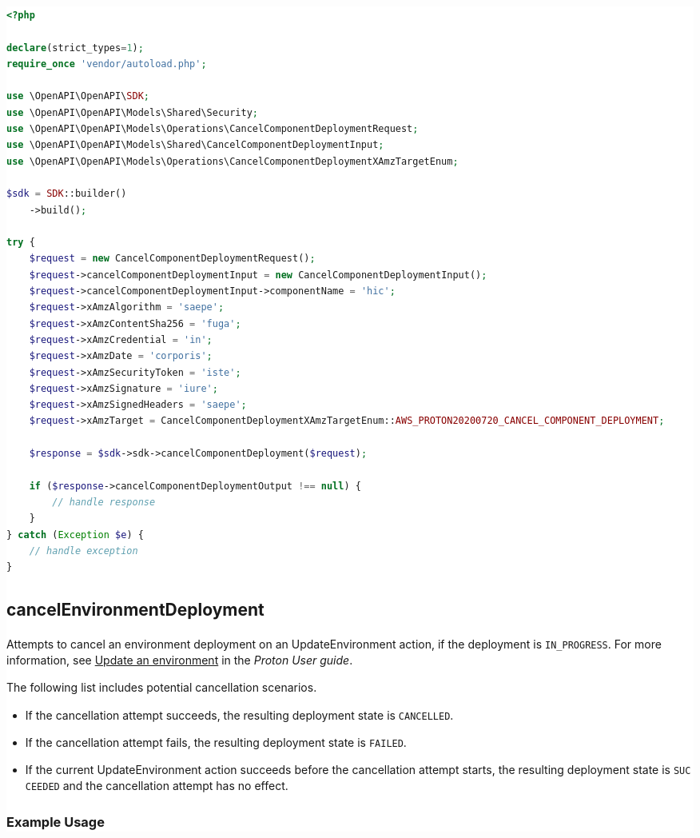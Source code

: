```php
<?php

declare(strict_types=1);
require_once 'vendor/autoload.php';

use \OpenAPI\OpenAPI\SDK;
use \OpenAPI\OpenAPI\Models\Shared\Security;
use \OpenAPI\OpenAPI\Models\Operations\CancelComponentDeploymentRequest;
use \OpenAPI\OpenAPI\Models\Shared\CancelComponentDeploymentInput;
use \OpenAPI\OpenAPI\Models\Operations\CancelComponentDeploymentXAmzTargetEnum;

$sdk = SDK::builder()
    ->build();

try {
    $request = new CancelComponentDeploymentRequest();
    $request->cancelComponentDeploymentInput = new CancelComponentDeploymentInput();
    $request->cancelComponentDeploymentInput->componentName = 'hic';
    $request->xAmzAlgorithm = 'saepe';
    $request->xAmzContentSha256 = 'fuga';
    $request->xAmzCredential = 'in';
    $request->xAmzDate = 'corporis';
    $request->xAmzSecurityToken = 'iste';
    $request->xAmzSignature = 'iure';
    $request->xAmzSignedHeaders = 'saepe';
    $request->xAmzTarget = CancelComponentDeploymentXAmzTargetEnum::AWS_PROTON20200720_CANCEL_COMPONENT_DEPLOYMENT;

    $response = $sdk->sdk->cancelComponentDeployment($request);

    if ($response->cancelComponentDeploymentOutput !== null) {
        // handle response
    }
} catch (Exception $e) {
    // handle exception
}
```

## cancelEnvironmentDeployment

<p>Attempts to cancel an environment deployment on an <a>UpdateEnvironment</a> action, if the deployment is <code>IN_PROGRESS</code>. For more information, see <a href="https://docs.aws.amazon.com/proton/latest/userguide/ag-env-update.html">Update an environment</a> in the <i>Proton User guide</i>.</p> <p>The following list includes potential cancellation scenarios.</p> <ul> <li> <p>If the cancellation attempt succeeds, the resulting deployment state is <code>CANCELLED</code>.</p> </li> <li> <p>If the cancellation attempt fails, the resulting deployment state is <code>FAILED</code>.</p> </li> <li> <p>If the current <a>UpdateEnvironment</a> action succeeds before the cancellation attempt starts, the resulting deployment state is <code>SUCCEEDED</code> and the cancellation attempt has no effect.</p> </li> </ul>

### Example Usage
